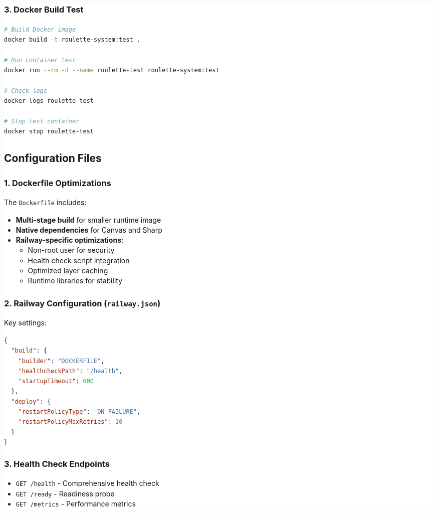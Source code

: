 ### 3. Docker Build Test

```bash
# Build Docker image
docker build -t roulette-system:test .

# Run container test
docker run --rm -d --name roulette-test roulette-system:test

# Check logs
docker logs roulette-test

# Stop test container
docker stop roulette-test
```

## Configuration Files

### 1. Dockerfile Optimizations

The `Dockerfile` includes:

- **Multi-stage build** for smaller runtime image
- **Native dependencies** for Canvas and Sharp
- **Railway-specific optimizations**:
  - Non-root user for security
  - Health check script integration
  - Optimized layer caching
  - Runtime libraries for stability

### 2. Railway Configuration (`railway.json`)

Key settings:

```json
{
  "build": {
    "builder": "DOCKERFILE",
    "healthcheckPath": "/health",
    "startupTimeout": 600
  },
  "deploy": {
    "restartPolicyType": "ON_FAILURE",
    "restartPolicyMaxRetries": 10
  }
}
```

### 3. Health Check Endpoints

- `GET /health` - Comprehensive health check
- `GET /ready` - Readiness probe
- `GET /metrics` - Performance metrics

